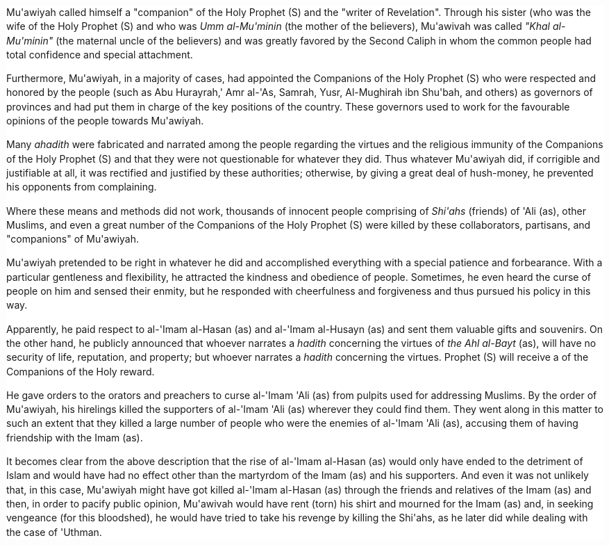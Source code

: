 Mu'awiyah called himself a "companion" of the Holy Prophet (S) and the
"writer of Revelation". Through his sister (who was the wife of the Holy
Prophet (S) and who was *Umm al-Mu'minin* (the mother of the believers),
Mu'awivah was called *"Khal al-Mu'minin"* (the maternal uncle of the
believers) and was greatly favored by the Second Caliph in whom the
common people had total confidence and special attachment.

Furthermore, Mu'awiyah, in a majority of cases, had appointed the
Companions of the Holy Prophet (S) who were respected and honored by the
people (such as Abu Hurayrah,' Amr al-'As, Samrah, Yusr, Al-Mughirah ibn
Shu'bah, and others) as governors of provinces and had put them in
charge of the key positions of the country. These governors used to work
for the favourable opinions of the people towards Mu'awiyah.

Many *ahadith* were fabricated and narrated among the people regarding
the virtues and the religious immunity of the Companions of the Holy
Prophet (S) and that they were not questionable for whatever they did.
Thus whatever Mu'awiyah did, if corrigible and justifiable at all, it
was rectified and justified by these authorities; otherwise, by giving a
great deal of hush-money, he prevented his opponents from complaining.

Where these means and methods did not work, thousands of innocent people
comprising of *Shi'ahs* (friends) of 'Ali (as), other Muslims, and even
a great number of the Companions of the Holy Prophet (S) were killed by
these collaborators, partisans, and "companions" of Mu'awiyah.

Mu'awiyah pretended to be right in whatever he did and accomplished
everything with a special patience and forbearance. With a particular
gentleness and flexibility, he attracted the kindness and obedience of
people. Sometimes, he even heard the curse of people on him and sensed
their enmity, but he responded with cheerfulness and forgiveness and
thus pursued his policy in this way.

Apparently, he paid respect to al-'Imam al-Hasan (as) and al-'Imam
al-Husayn (as) and sent them valuable gifts and souvenirs. On the other
hand, he publicly announced that whoever narrates a *hadith* concerning
the virtues of *the Ahl al-Bayt* (as), will have no security of life,
reputation, and property; but whoever narrates a *hadith* concerning the
virtues. Prophet (S) will receive a of the Companions of the Holy
reward.

He gave orders to the orators and preachers to curse al-'Imam 'Ali (as)
from pulpits used for addressing Muslims. By the order of Mu'awiyah, his
hirelings killed the supporters of al-'Imam 'Ali (as) wherever they
could find them. They went along in this matter to such an extent that
they killed a large number of people who were the enemies of al-'Imam
'Ali (as), accusing them of having friendship with the Imam (as).

It becomes clear from the above description that the rise of al-'Imam
al-Hasan (as) would only have ended to the detriment of Islam and would
have had no effect other than the martyrdom of the Imam (as) and his
supporters. And even it was not unlikely that, in this case, Mu'awiyah
might have got killed al-'Imam al-Hasan (as) through the friends and
relatives of the Imam (as) and then, in order to pacify public opinion,
Mu'awivah would have rent (torn) his shirt and mourned for the Imam (as)
and, in seeking vengeance (for this bloodshed), he would have tried to
take his revenge by killing the Shi'ahs, as he later did while dealing
with the case of 'Uthman.
